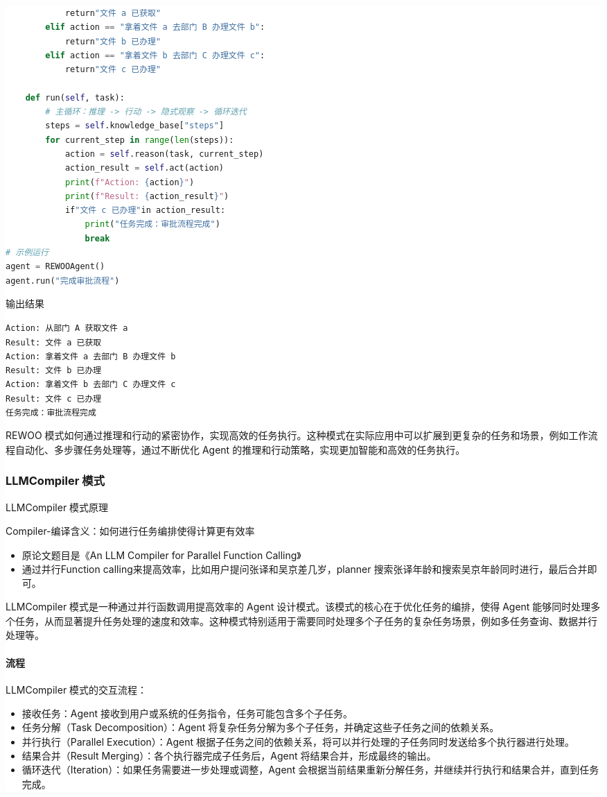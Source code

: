 ```py
            return"文件 a 已获取"
        elif action == "拿着文件 a 去部门 B 办理文件 b":
            return"文件 b 已办理"
        elif action == "拿着文件 b 去部门 C 办理文件 c":
            return"文件 c 已办理"

    def run(self, task):
        # 主循环：推理 -> 行动 -> 隐式观察 -> 循环迭代
        steps = self.knowledge_base["steps"]
        for current_step in range(len(steps)):
            action = self.reason(task, current_step)
            action_result = self.act(action)
            print(f"Action: {action}")
            print(f"Result: {action_result}")
            if"文件 c 已办理"in action_result:
                print("任务完成：审批流程完成")
                break
# 示例运行
agent = REWOOAgent()
agent.run("完成审批流程")
```

输出结果

```
Action: 从部门 A 获取文件 a
Result: 文件 a 已获取
Action: 拿着文件 a 去部门 B 办理文件 b
Result: 文件 b 已办理
Action: 拿着文件 b 去部门 C 办理文件 c
Result: 文件 c 已办理
任务完成：审批流程完成
```

REWOO 模式如何通过推理和行动的紧密协作，实现高效的任务执行。这种模式在实际应用中可以扩展到更复杂的任务和场景，例如工作流程自动化、多步骤任务处理等，通过不断优化 Agent 的推理和行动策略，实现更加智能和高效的任务执行。


### LLMCompiler 模式

LLMCompiler 模式原理

Compiler-编译含义：如何进行任务编排使得计算更有效率
- 原论文题目是《An LLM Compiler for Parallel Function Calling》
- 通过并行Function calling来提高效率，比如用户提问张译和吴京差几岁，planner 搜索张译年龄和搜索吴京年龄同时进行，最后合并即可。

LLMCompiler 模式是一种通过并行函数调用提高效率的 Agent 设计模式。该模式的核心在于优化任务的编排，使得 Agent 能够同时处理多个任务，从而显著提升任务处理的速度和效率。这种模式特别适用于需要同时处理多个子任务的复杂任务场景，例如多任务查询、数据并行处理等。

#### 流程

LLMCompiler 模式的交互流程：
- 接收任务：Agent 接收到用户或系统的任务指令，任务可能包含多个子任务。
- 任务分解（Task Decomposition）：Agent 将复杂任务分解为多个子任务，并确定这些子任务之间的依赖关系。
- 并行执行（Parallel Execution）：Agent 根据子任务之间的依赖关系，将可以并行处理的子任务同时发送给多个执行器进行处理。
- 结果合并（Result Merging）：各个执行器完成子任务后，Agent 将结果合并，形成最终的输出。
- 循环迭代（Iteration）：如果任务需要进一步处理或调整，Agent 会根据当前结果重新分解任务，并继续并行执行和结果合并，直到任务完成。
